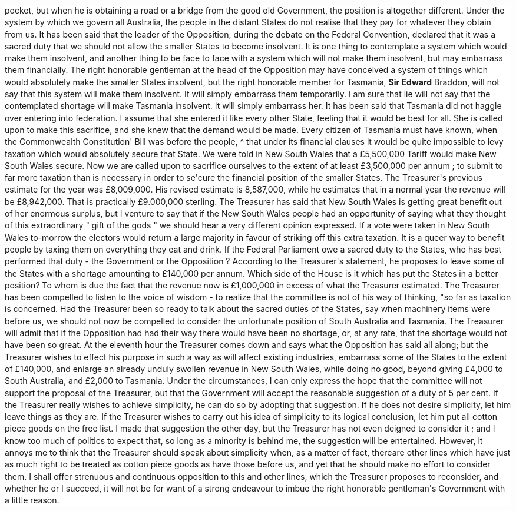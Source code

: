 pocket, but when he is obtaining a road or a bridge from the good old Government, the position is altogether different. Under the system by which we govern all Australia, the people in the distant States do not realise that they pay for whatever they obtain from us. It has been said that the leader of the Opposition, during the debate on the Federal Convention, declared that it was a sacred duty that we should not allow the smaller States to become insolvent. It is one thing to contemplate a system which would make them insolvent, and another thing to be face to face with a system which will not make them insolvent, but may embarrass them financially. The right honorable gentleman at the head of the Opposition may have conceived a system of things which would absolutely make the smaller States insolvent, but the right honorable member for Tasmania,  **Sir Edward**  Braddon, will not say that this system will make them insolvent. It will simply embarrass them temporarily. I am sure that lie will not say that the contemplated shortage will make Tasmania insolvent. It will simply embarrass her. It has been said that Tasmania did not haggle over entering into federation. I assume that she entered it like every other State, feeling that it would be best for all. She is called upon to make this sacrifice, and she knew that the demand would be made. Every citizen of Tasmania must have known, when the Commonwealth Constitution' Bill was before the people, ^ that under its financial clauses it would be quite impossible to levy taxation which would absolutely secure that State. We were told in New South Wales that a £5,500,000 Tariff would make New South Wales secure. Now we are called upon to sacrifice ourselves to the extent of at least £3,500,000 per annum ; to submit to far more taxation than is necessary in order to se'cure the financial position of the smaller States. The Treasurer's previous estimate for the year was £8,009,000.  His  revised estimate is 8,587,000, while he estimates that in a normal year the revenue will be £8,942,000. That is practically £9.000,000 sterling. The Treasurer has said that New South Wales is getting great benefit out of her enormous surplus, but I venture to say that if the New South Wales people had an opportunity of saying what they thought of this extraordinary " gift of the gods " we should hear a very different opinion expressed. If a vote were taken in New South Wales to-morrow the electors would return a large majority in favour of striking off this extra taxation. It is a queer way to benefit people by taxing them on everything they eat and drink. If the Federal Parliament owe a sacred duty to the States, who has best performed that duty - the Government or the Opposition ? According to the Treasurer's statement, he proposes to leave some of the States with a shortage amounting to £140,000 per annum. Which side of the House is it which has put the States in a better position? To whom is due the fact that the revenue now is £1,000,000 in excess of what the Treasurer estimated. The Treasurer has been compelled to listen to the voice of wisdom - to realize that the committee is not of his way of thinking, "so far as taxation is concerned. Had the Treasurer been so ready to talk about the sacred duties of the States, say when machinery items were before us, we should not now be compelled to consider the unfortunate position of South Australia and Tasmania. The Treasurer will admit that if the Opposition had had their way there would  have been no shortage, or, at any rate, that the shortage would not have been so great. At the eleventh hour the Treasurer comes down and says what the Opposition has said all along; but the Treasurer wishes to effect his purpose in such a way as will affect existing industries, embarrass some of the States to the extent of £140,000, and enlarge an already unduly  swollen revenue in New South Wales, while doing no good, beyond giving £4,000 to South Australia, and £2,000 to Tasmania. Under the circumstances, I can only express the hope that the committee will not support the proposal of the Treasurer, but that the Government will accept the reasonable suggestion of a duty of 5 per cent. If the Treasurer really wishes to achieve simplicity, he can do so by adopting that suggestion. If he does not desire simplicity, let him leave things as they are. If the Treasurer wishes to carry out his idea of simplicity to its logical conclusion, let him put all cotton piece goods on the free list. I made that suggestion the other day, but the Treasurer has not even deigned to consider it ; and I know too much of politics to expect that, so long as a minority is behind me, the suggestion will be entertained. However, it annoys me to think that the Treasurer should speak about simplicity when, as a matter of fact, thereare other lines which have just as much right to be treated as cotton piece goods as have those before us, and yet that he should make no effort to consider them. I shall offer strenuous and continuous opposition to this and other lines, which the Treasurer proposes to reconsider, and whether he or I succeed, it will not be for want of a strong endeavour to imbue the right honorable gentleman's Government with a little reason. 
